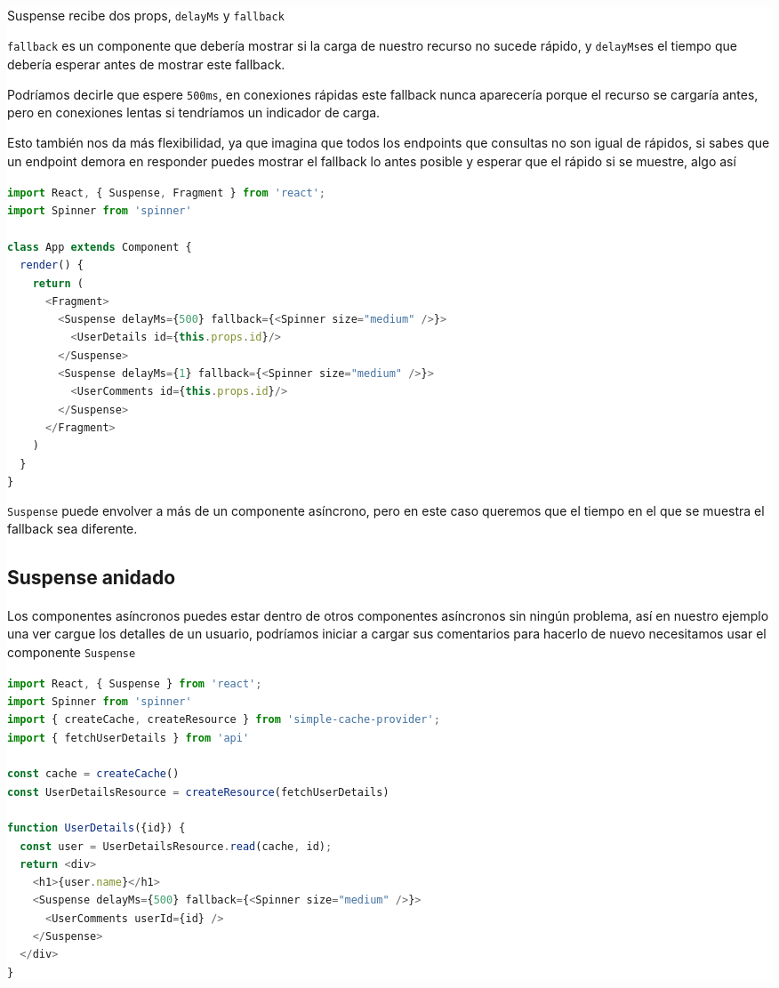 Suspense recibe dos props, `delayMs` y `fallback`

`fallback` es un componente que debería mostrar si la carga de nuestro recurso no sucede rápido, y `delayMs`es el tiempo que debería esperar antes de mostrar este fallback.

Podríamos decirle que espere `500ms`, en conexiones rápidas este fallback nunca aparecería porque el recurso se cargaría antes, pero en conexiones lentas si tendríamos un indicador de carga.

Esto también nos da más flexibilidad, ya que imagina que todos los endpoints que consultas no son igual de rápidos, si sabes que un endpoint demora en responder puedes mostrar el fallback lo antes posible y esperar que el rápido si se muestre, algo así 

```js
import React, { Suspense, Fragment } from 'react';
import Spinner from 'spinner'

class App extends Component {
  render() {
    return (
      <Fragment>
        <Suspense delayMs={500} fallback={<Spinner size="medium" />}>
          <UserDetails id={this.props.id}/>
        </Suspense>
        <Suspense delayMs={1} fallback={<Spinner size="medium" />}>
          <UserComments id={this.props.id}/>
        </Suspense>
      </Fragment>
    )
  }
}
```

`Suspense` puede envolver a más de un componente asíncrono, pero en este caso queremos que el tiempo en el que se muestra el fallback sea diferente.

## Suspense anidado

Los componentes asíncronos puedes estar dentro de otros componentes asíncronos sin ningún problema, así en nuestro ejemplo una ver cargue los detalles de un usuario, podríamos iniciar a cargar sus comentarios para hacerlo de nuevo necesitamos usar el componente `Suspense`

```js
import React, { Suspense } from 'react';
import Spinner from 'spinner'
import { createCache, createResource } from 'simple-cache-provider';
import { fetchUserDetails } from 'api'

const cache = createCache()
const UserDetailsResource = createResource(fetchUserDetails)

function UserDetails({id}) {
  const user = UserDetailsResource.read(cache, id);
  return <div>
    <h1>{user.name}</h1>
    <Suspense delayMs={500} fallback={<Spinner size="medium" />}>
      <UserComments userId={id} />
    </Suspense>
  </div>
}
```
